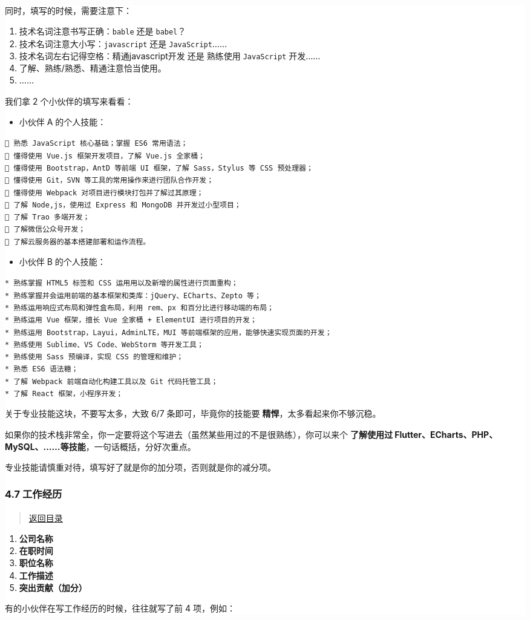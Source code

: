 同时，填写的时候，需要注意下：

1. 技术名词注意书写正确：`bable` 还是 `babel`？
2. 技术名词注意大小写：`javascript` 还是 `JavaScript`……
3. 技术名词左右记得空格：精通javascript开发 还是 熟练使用 `JavaScript` 开发……
4. 了解、熟练/熟悉、精通注意恰当使用。
5. ……

我们拿 2 个小伙伴的填写来看看：

* 小伙伴 A 的个人技能：

```
 熟悉 JavaScript 核心基础；掌握 ES6 常用语法；
 懂得使用 Vue.js 框架开发项目，了解 Vue.js 全家桶；
 懂得使用 Bootstrap，AntD 等前端 UI 框架，了解 Sass，Stylus 等 CSS 预处理器；
 懂得使用 Git，SVN 等工具的常用操作来进行团队合作开发；
 懂得使用 Webpack 对项目进行模块打包并了解过其原理；
 了解 Node,js，使用过 Express 和 MongoDB 并开发过小型项目；
 了解 Trao 多端开发；
 了解微信公众号开发；
 了解云服务器的基本搭建部署和运作流程。
```

* 小伙伴 B 的个人技能：

```
* 熟练掌握 HTML5 标签和 CSS 运⽤用以及新增的属性进⾏页面重构；
* 熟练掌握并会运用前端的基本框架和类库：jQuery、ECharts、Zepto 等；
* 熟练运⽤响应式布局和弹性盒布局，利⽤ rem、px 和百分比进行移动端的布局；
* 熟练运⽤ Vue 框架，擅⻓ Vue 全家桶 + ElementUI 进⾏项⽬的开发；
* 熟练运⽤ Bootstrap，Layui，AdminLTE，MUI 等前端框架的应用，能够快速实现⻚面的开发；
* 熟练使⽤ Sublime、VS Code、WebStorm 等开发工具；
* 熟练使⽤ Sass 预编译，实现 CSS 的管理和维护；
* 熟悉 ES6 语法糖；
* 了解 Webpack 前端自动化构建工具以及 Git 代码托管工具；
* 了解 React 框架，小程序开发；
```

关于专业技能这块，不要写太多，大致 6/7 条即可，毕竟你的技能要 **精悍**，太多看起来你不够沉稳。

如果你的技术栈非常全，你一定要将这个写进去（虽然某些用过的不是很熟练），你可以来个 **了解使用过 Flutter、ECharts、PHP、MySQL、……等技能**，一句话概括，分好次重点。

专业技能请慎重对待，填写好了就是你的加分项，否则就是你的减分项。

### <a name="chapter-four-seven" id="chapter-four-seven"></a>4.7 工作经历

> [返回目录](#chapter-one)

1. **公司名称**
2. **在职时间**
3. **职位名称**
4. **工作描述**
5. **突出贡献（加分）**

有的小伙伴在写工作经历的时候，往往就写了前 4 项，例如：
